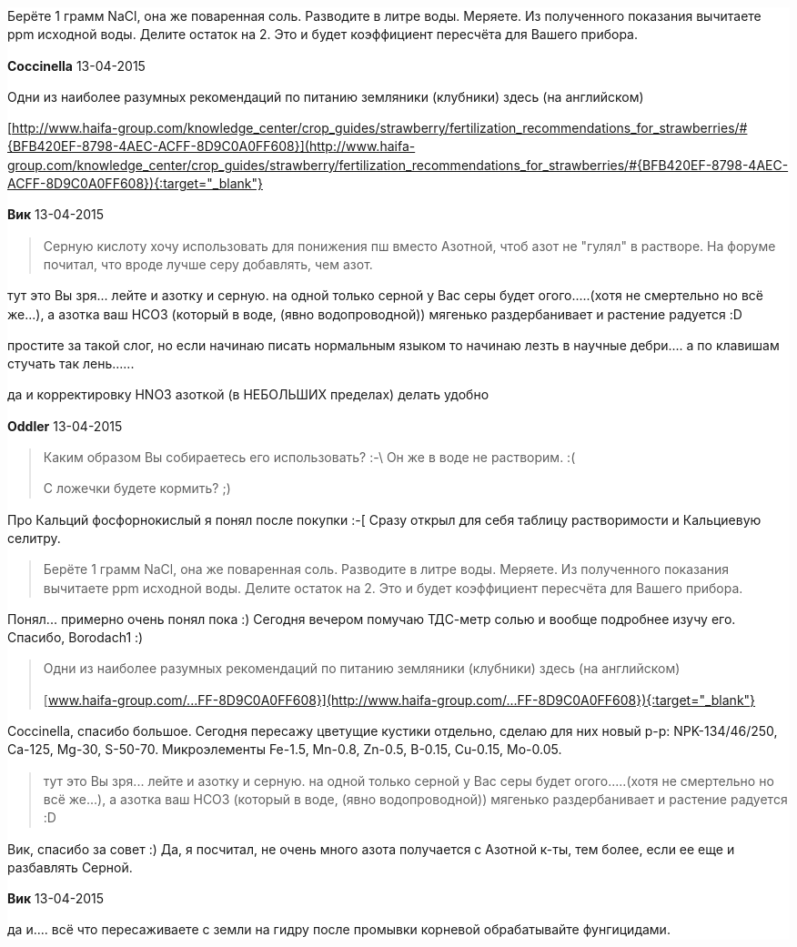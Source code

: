 Берёте 1 грамм NaCl, она же поваренная соль. Разводите в литре воды. Меряете. Из полученного показания вычитаете ppm исходной воды. Делите остаток на 2. Это и будет коэффициент пересчёта для Вашего прибора.


**Coccinella** 13-04-2015

Одни из наиболее разумных рекомендаций по питанию земляники (клубники) здесь (на английском)

[http://www.haifa-group.com/knowledge_center/crop_guides/strawberry/fertilization_recommendations_for_strawberries/#{BFB420EF-8798-4AEC-ACFF-8D9C0A0FF608}](http://www.haifa-group.com/knowledge_center/crop_guides/strawberry/fertilization_recommendations_for_strawberries/#{BFB420EF-8798-4AEC-ACFF-8D9C0A0FF608}){:target="_blank"}


**Вик** 13-04-2015

> Серную кислоту хочу использовать для понижения пш вместо Азотной, чтоб азот не "гулял" в растворе. На форуме почитал, что вроде лучше серу добавлять, чем азот.

тут это Вы зря... лейте и азотку и серную. на одной только серной у Вас серы будет огого.....(хотя не смертельно но всё же...), а азотка ваш HCO3 (который в воде, (явно водопроводной)) мягенько раздербанивает и растение радуется :D

простите за такой слог, но если начинаю писать нормальным языком то начинаю лезть в научные дебри.... а по клавишам стучать так лень......

да и корректировку HNO3 азоткой (в НЕБОЛЬШИХ пределах) делать удобно


**Oddler** 13-04-2015

> Каким образом Вы собираетесь его использовать? :-\ Он же в воде не растворим. :(
> 
> С ложечки будете кормить? ;)

Про Кальций фосфорнокислый я понял после покупки :-[ Сразу открыл для себя таблицу растворимости и Кальциевую селитру.

> Берёте 1 грамм NaCl, она же поваренная соль. Разводите в литре воды. Меряете. Из полученного показания вычитаете ppm исходной воды. Делите остаток на 2. Это и будет коэффициент пересчёта для Вашего прибора.

Понял... примерно очень понял пока :) Сегодня вечером помучаю ТДС-метр солью и вообще подробнее изучу его. Спасибо, Borodach1 :)

> Одни из наиболее разумных рекомендаций по питанию земляники (клубники) здесь (на английском)
> 
> [www.haifa-group.com/...FF-8D9C0A0FF608}](http://www.haifa-group.com/...FF-8D9C0A0FF608}){:target="_blank"}

Coccinella, спасибо большое. Сегодня пересажу цветущие кустики отдельно, сделаю для них новый р-р: NPK-134/46/250, Ca-125, Mg-30, S-50-70. Микроэлементы Fe-1.5, Mn-0.8, Zn-0.5, B-0.15, Cu-0.15, Mo-0.05.

> тут это Вы зря... лейте и азотку и серную. на одной только серной у Вас серы будет огого.....(хотя не смертельно но всё же...), а азотка ваш HCO3 (который в воде, (явно водопроводной)) мягенько раздербанивает и растение радуется :D

Вик, спасибо за совет :) Да, я посчитал, не очень много азота получается с Азотной к-ты, тем более, если ее еще и разбавлять Серной.


**Вик** 13-04-2015

да и.... всё что пересаживаете с земли на гидру после промывки корневой обрабатывайте фунгицидами.


